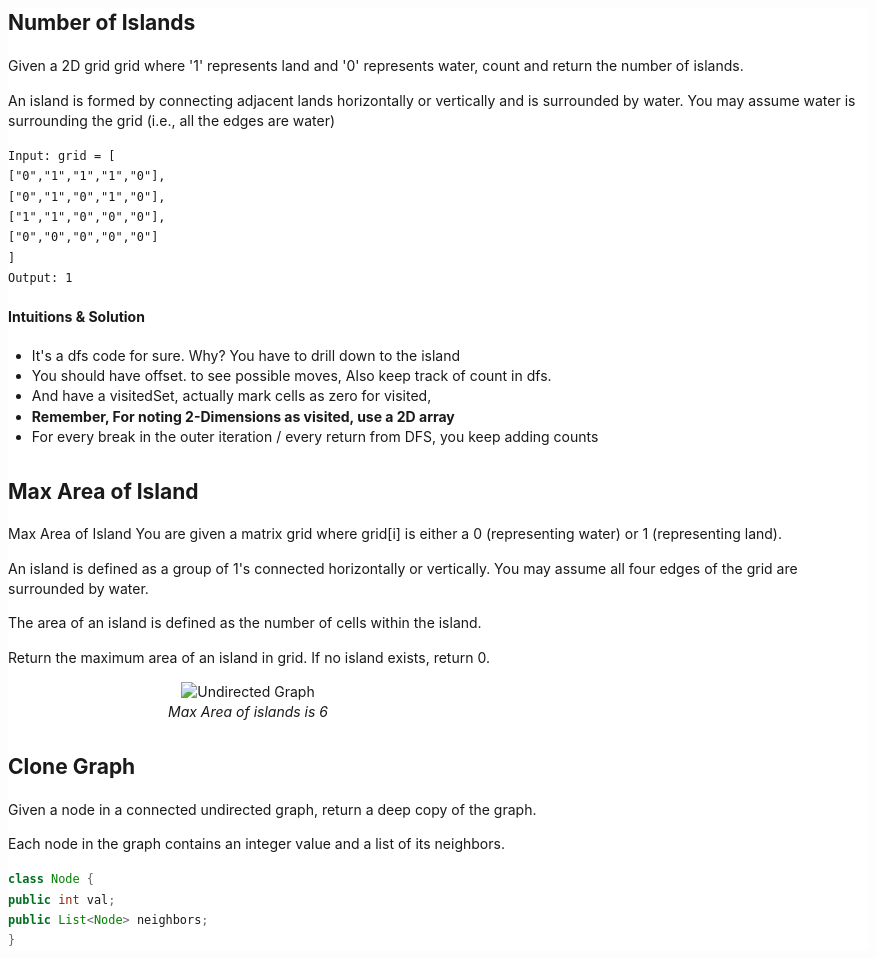 ## Number of Islands
Given a 2D grid grid where '1' represents land and '0' represents water, count and return the number of islands.

An island is formed by connecting adjacent lands horizontally or vertically and is surrounded by water.
You may assume water is surrounding the grid (i.e., all the edges are water)  
````
Input: grid = [
["0","1","1","1","0"],
["0","1","0","1","0"],
["1","1","0","0","0"],
["0","0","0","0","0"]
]
Output: 1
````
####  Intuitions & Solution
- It's a dfs code for sure. Why? You have to drill down to the island
- You should have offset. to see possible moves, Also keep track of count in dfs.
- And have a visitedSet, actually mark cells as zero for visited,
- <b>Remember, For noting 2-Dimensions as visited, use a 2D array</b>
- For every break in the outer iteration / every return from DFS, you keep adding counts
## Max Area of Island
Max Area of Island
You are given a matrix grid where grid[i] is either a 0 (representing water) or 1 (representing land).

An island is defined as a group of 1's connected horizontally or vertically. You may assume all four edges of the grid are surrounded by water.

The area of an island is defined as the number of cells within the island.

Return the maximum area of an island in grid. If no island exists, return 0.
<p align="center" style="width:50vw">
  <img src="https://imagedelivery.net/CLfkmk9Wzy8_9HRyug4EVA/8eeb491c-c8ff-4ed6-78ed-ce4cf87d7200/public" alt="Undirected Graph"/>
  <br>
  <i>Max Area of islands is 6</i>
</p>

## Clone Graph
Given a node in a connected undirected graph, return a deep copy of the graph.

Each node in the graph contains an integer value and a list of its neighbors.

````java
class Node {
public int val;
public List<Node> neighbors;
}
````
